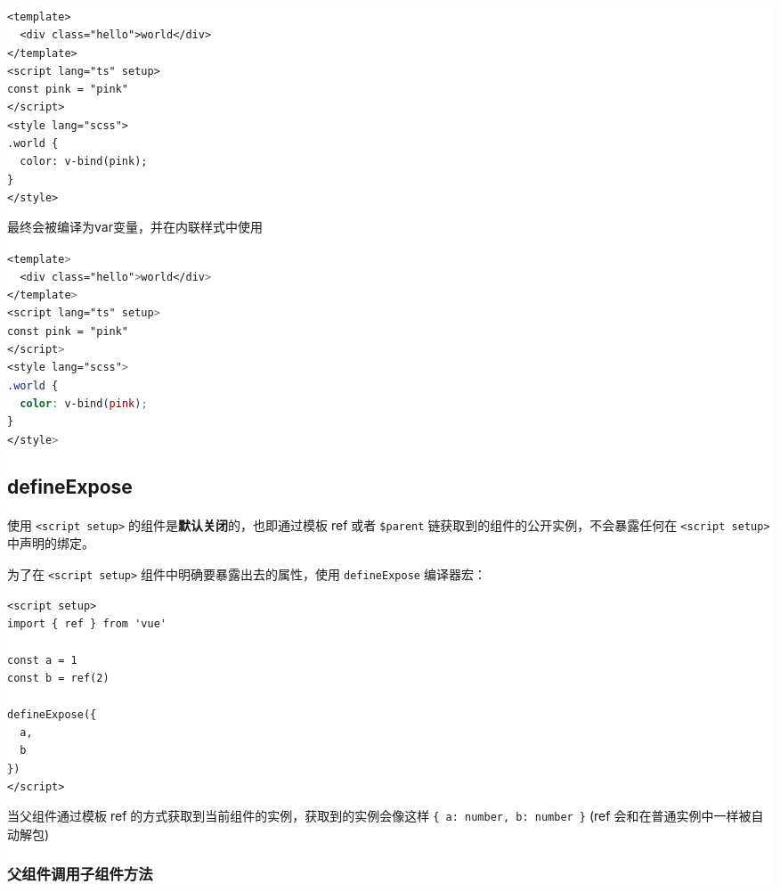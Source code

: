 ```vue
<template>
  <div class="hello">world</div>
</template>
<script lang="ts" setup>
const pink = "pink"
</script>
<style lang="scss">
.world {
  color: v-bind(pink);
}
</style>
```

最终会被编译为var变量，并在内联样式中使用

```css
<template>
  <div class="hello">world</div>
</template>
<script lang="ts" setup>
const pink = "pink"
</script>
<style lang="scss">
.world {
  color: v-bind(pink);
}
</style>
```

## defineExpose

使用 `<script setup>` 的组件是**默认关闭**的，也即通过模板 ref 或者 `$parent` 链获取到的组件的公开实例，不会暴露任何在 `<script setup>` 中声明的绑定。

为了在 `<script setup>` 组件中明确要暴露出去的属性，使用 `defineExpose` 编译器宏：

```vue
<script setup>
import { ref } from 'vue'

const a = 1
const b = ref(2)

defineExpose({
  a,
  b
})
</script>
```

当父组件通过模板 ref 的方式获取到当前组件的实例，获取到的实例会像这样 `{ a: number, b: number }` (ref 会和在普通实例中一样被自动解包)

### 父组件调用子组件方法
